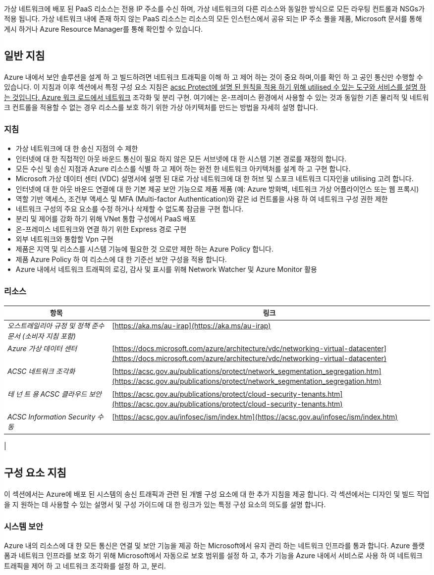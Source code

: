 가상 네트워크에 배포 된 PaaS 리소스는 전용 IP 주소를 수신 하며, 가상 네트워크의 다른 리소스와 동일한 방식으로 모든 라우팅 컨트롤과 NSGs가 적용 됩니다. 가상 네트워크 내에 존재 하지 않는 PaaS 리소스는 리소스의 모든 인스턴스에서 공유 되는 IP 주소 풀을 제품, Microsoft 문서를 통해 게시 하거나 Azure Resource Manager를 통해 확인할 수 있습니다.

## <a name="general-guidance"></a>일반 지침

Azure 내에서 보안 솔루션을 설계 하 고 빌드하려면 네트워크 트래픽을 이해 하 고 제어 하는 것이 중요 하며,이를 확인 하 고 공인 통신만 수행할 수 있습니다. 이 지침과 이후 섹션에서 특정 구성 요소 지침은 [acsc Protect에 설명 된 원칙을 적용 하기 위해 utilised 수 있는 도구와 서비스를 설명 하는 것입니다. Azure 워크 로드에서 네트워크](https://acsc.gov.au/publications/protect/network_segmentation_segregation.htm) 조각화 및 분리 구현. 여기에는 온-프레미스 환경에서 사용할 수 있는 것과 동일한 기존 물리적 및 네트워크 컨트롤을 적용할 수 없는 경우 리소스를 보호 하기 위한 가상 아키텍처를 만드는 방법을 자세히 설명 합니다.

### <a name="guidance"></a>지침

* 가상 네트워크에 대 한 송신 지점의 수 제한
* 인터넷에 대 한 직접적인 아웃 바운드 통신이 필요 하지 않은 모든 서브넷에 대 한 시스템 기본 경로를 재정의 합니다.
* 모든 수신 및 송신 지점과 Azure 리소스를 식별 하 고 제어 하는 완전 한 네트워크 아키텍처를 설계 하 고 구현 합니다.
* Microsoft 가상 데이터 센터 (VDC) 설명서에 설명 된 대로 가상 네트워크에 대 한 허브 및 스포크 네트워크 디자인을 utilising 고려 합니다.
* 인터넷에 대 한 아웃 바운드 연결에 대 한 기본 제공 보안 기능으로 제품 제품 (예: Azure 방화벽, 네트워크 가상 어플라이언스 또는 웹 프록시)
* 역할 기반 액세스, 조건부 액세스 및 MFA (Multi-factor Authentication)와 같은 id 컨트롤을 사용 하 여 네트워크 구성 권한 제한
* 네트워크 구성의 주요 요소를 수정 하거나 삭제할 수 없도록 잠금을 구현 합니다.
* 분리 및 제어를 강화 하기 위해 VNet 통합 구성에서 PaaS 배포
* 온-프레미스 네트워크와 연결 하기 위한 Express 경로 구현
* 외부 네트워크와 통합할 Vpn 구현
* 제품은 지역 및 리소스를 시스템 기능에 필요한 것 으로만 제한 하는 Azure Policy 합니다.
* 제품 Azure Policy 하 여 리소스에 대 한 기준선 보안 구성을 적용 합니다.
* Azure 내에서 네트워크 트래픽의 로깅, 감사 및 표시를 위해 Network Watcher 및 Azure Monitor 활용

### <a name="resources"></a>리소스

항목 | 링크
-----------| ---------
_오스트레일리아 규정 및 정책 준수 문서 (소비자 지침 포함)_ | [https://aka.ms/au-irap](https://aka.ms/au-irap)
_Azure 가상 데이터 센터_ | [https://docs.microsoft.com/azure/architecture/vdc/networking-virtual-datacenter](https://docs.microsoft.com/azure/architecture/vdc/networking-virtual-datacenter)
_ACSC 네트워크 조각화_ | [https://acsc.gov.au/publications/protect/network_segmentation_segregation.htm](https://acsc.gov.au/publications/protect/network_segmentation_segregation.htm)
_테 넌 트 용 ACSC 클라우드 보안_ | [https://acsc.gov.au/publications/protect/cloud-security-tenants.htm](https://acsc.gov.au/publications/protect/cloud-security-tenants.htm)
_ACSC Information Security 수동_ | [https://acsc.gov.au/infosec/ism/index.htm](https://acsc.gov.au/infosec/ism/index.htm)
|

## <a name="component-guidance"></a>구성 요소 지침

이 섹션에서는 Azure에 배포 된 시스템의 송신 트래픽과 관련 된 개별 구성 요소에 대 한 추가 지침을 제공 합니다. 각 섹션에서는 디자인 및 빌드 작업을 지 원하는 데 사용할 수 있는 설명서 및 구성 가이드에 대 한 링크가 있는 특정 구성 요소의 의도를 설명 합니다.

### <a name="systems-security"></a>시스템 보안

Azure 내의 리소스에 대 한 모든 통신은 연결 및 보안 기능을 제공 하는 Microsoft에서 유지 관리 하는 네트워크 인프라를 통과 합니다. Azure 플랫폼과 네트워크 인프라를 보호 하기 위해 Microsoft에서 자동으로 보호 범위를 설정 하 고, 추가 기능을 Azure 내에서 서비스로 사용 하 여 네트워크 트래픽을 제어 하 고 네트워크 조각화를 설정 하 고, 분리.

